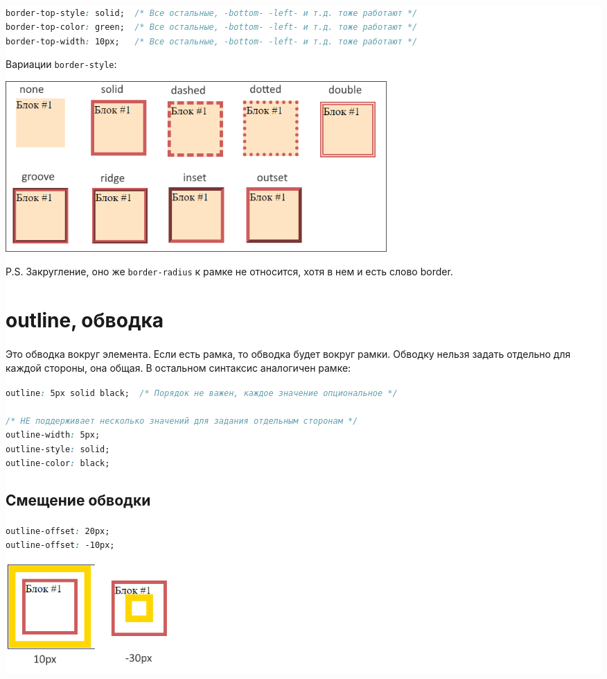 ```css
border-top-style: solid;  /* Все остальные, -bottom- -left- и т.д. тоже работают */
border-top-color: green;  /* Все остальные, -bottom- -left- и т.д. тоже работают */
border-top-width: 10px;   /* Все остальные, -bottom- -left- и т.д. тоже работают */
```

Вариации `border-style`:

<img src="img/border-style.png" alt="border-style" style="zoom:80%;" />

P.S. Закругление, оно же `border-radius` к рамке не относится, хотя в нем и есть слово border.

# outline, обводка

Это обводка вокруг элемента. Если есть рамка, то обводка будет вокруг рамки. Обводку нельзя задать отдельно для каждой стороны, она общая. В остальном синтаксис аналогичен рамке:

```css
outline: 5px solid black;  /* Порядок не важен, каждое значение опциональное */

/* НЕ поддерживает несколько значений для задания отдельным сторонам */
outline-width: 5px;
outline-style: solid;
outline-color: black;
```

## Смещение обводки

```css
outline-offset: 20px;
outline-offset: -10px;
```

<img src="img/outline-offset.png" alt="outline-offset" style="zoom:80%;" />

